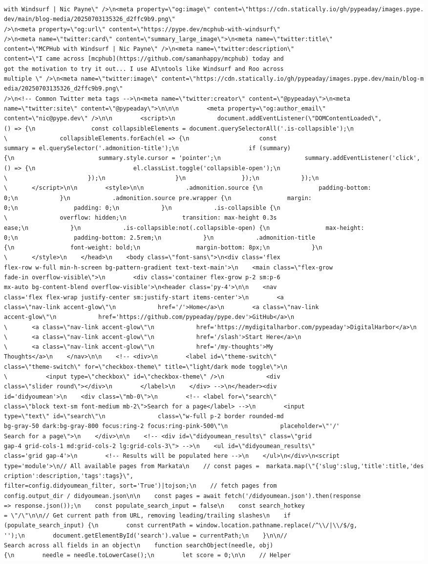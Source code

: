     with Windsurf | Nic Payne\" />\n<meta property=\"og:image\" content=\"https://cdn.statically.io/gh/pypeaday/images.pype.dev/main/blog-media/20250703135326_d2ffc9b9.png\"
    />\n<meta property=\"og:url\" content=\"https://pype.dev/mcphub-with-windsurf\"
    />\n<meta name=\"twitter:card\" content=\"summary_large_image\">\n<meta name=\"twitter:title\"
    content=\"MCPHub with Windsurf | Nic Payne\" />\n<meta name=\"twitter:description\"
    content=\"I came across [mcphub](https://github.com/samanhappy/mcphub) today and
    got the motivation to try it out... I use AI\ntools like Windsurf and Roo across
    multiple \" />\n<meta name=\"twitter:image\" content=\"https://cdn.statically.io/gh/pypeaday/images.pype.dev/main/blog-media/20250703135326_d2ffc9b9.png\"
    />\n<!-- Common Twitter meta tags -->\n<meta name=\"twitter:creator\" content=\"@pypeaday\">\n<meta
    name=\"twitter:site\" content=\"@pypeaday\">\n\n\n        <meta property=\"og:author_email\"
    content=\"nic@pype.dev\" />\n\n        <script>\n            document.addEventListener(\"DOMContentLoaded\",
    () => {\n                const collapsibleElements = document.querySelectorAll('.is-collapsible');\n
    \               collapsibleElements.forEach(el => {\n                    const
    summary = el.querySelector('.admonition-title');\n                    if (summary)
    {\n                        summary.style.cursor = 'pointer';\n                        summary.addEventListener('click',
    () => {\n                            el.classList.toggle('collapsible-open');\n
    \                       });\n                    }\n                });\n            });\n
    \       </script>\n\n        <style>\n\n            .admonition.source {\n                padding-bottom:
    0;\n            }\n            .admonition.source pre.wrapper {\n                margin:
    0;\n                padding: 0;\n            }\n            .is-collapsible {\n
    \               overflow: hidden;\n                transition: max-height 0.3s
    ease;\n            }\n            .is-collapsible:not(.collapsible-open) {\n                max-height:
    0;\n                padding-bottom: 2.5rem;\n            }\n            .admonition-title
    {\n                font-weight: bold;\n                margin-bottom: 8px;\n            }\n
    \       </style>\n    </head>\n    <body class=\"font-sans\">\n<div class='flex
    flex-row w-full min-h-screen bg-pattern-gradient text-text-main'>\n    <main class=\"flex-grow
    fade-in overflow-visible\">\n        <div class='container flex-grow p-2 sm:p-6
    mx-auto bg-content-blend overflow-visible'>\n<header class='py-4'>\n\n    <nav
    class='flex flex-wrap justify-center sm:justify-start items-center'>\n        <a
    class=\"nav-link accent-glow\"\n            href='/'>Home</a>\n        <a class=\"nav-link
    accent-glow\"\n            href='https://github.com/pypeaday/pype.dev'>GitHub</a>\n
    \       <a class=\"nav-link accent-glow\"\n            href='https://mydigitalharbor.com/pypeaday'>DigitalHarbor</a>\n
    \       <a class=\"nav-link accent-glow\"\n            href='/slash'>Start Here</a>\n
    \       <a class=\"nav-link accent-glow\"\n            href='/my-thoughts'>My
    Thoughts</a>\n    </nav>\n\n    <!-- <div>\n        <label id=\"theme-switch\"
    class=\"theme-switch\" for=\"checkbox-theme\" title=\"light/dark mode toggle\">\n
    \           <input type=\"checkbox\" id=\"checkbox-theme\" />\n            <div
    class=\"slider round\"></div>\n        </label>\n    </div> -->\n</header><div
    id='didyoumean'>\n    <div class=\"mb-0\">\n        <!-- <label for=\"search\"
    class=\"block text-sm font-medium mb-2\">Search for a page</label> -->\n        <input
    type=\"text\" id=\"search\"\n               class=\"w-full p-2 border rounded-md
    bg-gray-50 dark:bg-gray-800 focus:ring-2 focus:ring-pink-500\"\n               placeholder=\"'/'
    Search for a page\">\n    </div>\n\n    <!-- <div id=\"didyoumean_results\" class=\"grid
    gap-4 grid-cols-1 md:grid-cols-2 lg:grid-cols-3\"> -->\n    <ul id=\"didyoumean_results\"
    class='grid gap-4'>\n        <!-- Results will be populated here -->\n    </ul>\n</div>\n<script
    type='module'>\n// All available pages from Markata\n    // const pages =  markata.map(\"{'slug':slug,'title':title,'description':description,'tags':tags}\",
    filter=config.didyoumean_filter, sort='True')|tojson;\n    // fetch pages from
    config.output_dir / didyoumean.json\n\n    const pages = await fetch('/didyoumean.json').then(response
    => response.json());\n    const populate_search_input = false\n    const search_hotkey
    = \"/\"\n\n// Get current path from URL, removing leading/trailing slashes\n    if
    (populate_search_input) {\n        const currentPath = window.location.pathname.replace(/^\\/|\\/$/g,
    '');\n        document.getElementById('search').value = currentPath;\n    }\n\n//
    Search across all fields in an object\n    function searchObject(needle, obj)
    {\n        needle = needle.toLowerCase();\n        let score = 0;\n\n    // Helper
